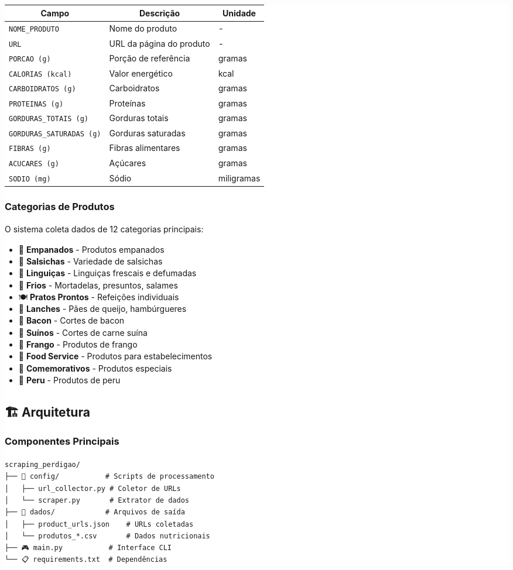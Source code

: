 | Campo | Descrição | Unidade |
|-------|-----------|---------|
| `NOME_PRODUTO` | Nome do produto | - |
| `URL` | URL da página do produto | - |
| `PORCAO (g)` | Porção de referência | gramas |
| `CALORIAS (kcal)` | Valor energético | kcal |
| `CARBOIDRATOS (g)` | Carboidratos | gramas |
| `PROTEINAS (g)` | Proteínas | gramas |
| `GORDURAS_TOTAIS (g)` | Gorduras totais | gramas |
| `GORDURAS_SATURADAS (g)` | Gorduras saturadas | gramas |
| `FIBRAS (g)` | Fibras alimentares | gramas |
| `ACUCARES (g)` | Açúcares | gramas |
| `SODIO (mg)` | Sódio | miligramas |

### Categorias de Produtos

O sistema coleta dados de 12 categorias principais:

- 🍗 **Empanados** - Produtos empanados
- 🌭 **Salsichas** - Variedade de salsichas
- 🥓 **Linguiças** - Linguiças frescais e defumadas
- 🧀 **Frios** - Mortadelas, presuntos, salames
- 🍽️ **Pratos Prontos** - Refeições individuais
- 🥪 **Lanches** - Pães de queijo, hambúrgueres
- 🥓 **Bacon** - Cortes de bacon
- 🐷 **Suínos** - Cortes de carne suína
- 🐔 **Frango** - Produtos de frango
- 🏢 **Food Service** - Produtos para estabelecimentos
- 🎉 **Comemorativos** - Produtos especiais
- 🦃 **Peru** - Produtos de peru

## 🏗️ Arquitetura

### Componentes Principais

```
scraping_perdigao/
├── 📁 config/           # Scripts de processamento
│   ├── url_collector.py # Coletor de URLs
│   └── scraper.py       # Extrator de dados
├── 📁 dados/            # Arquivos de saída
│   ├── product_urls.json    # URLs coletadas
│   └── produtos_*.csv       # Dados nutricionais
├── 🎮 main.py           # Interface CLI
└── 📋 requirements.txt  # Dependências
```
